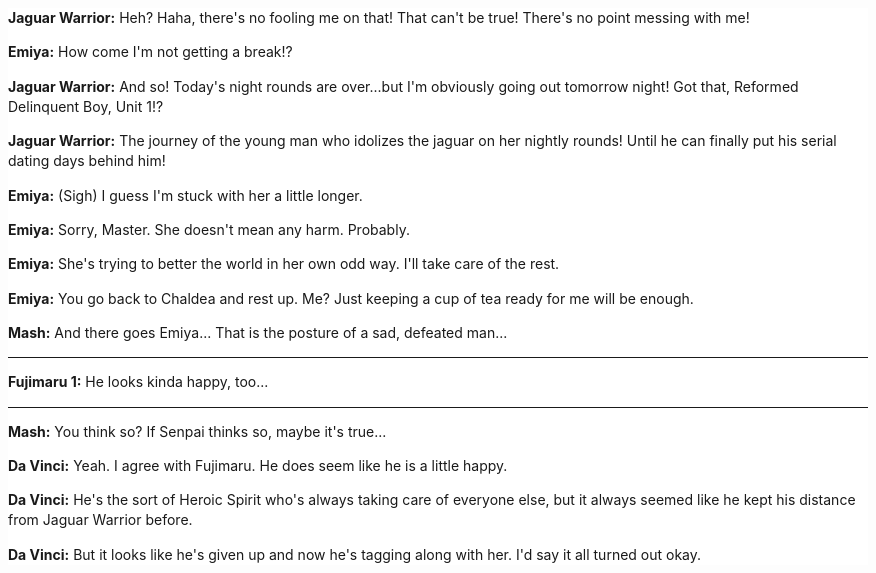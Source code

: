  
**Jaguar Warrior:**
Heh? Haha, there's no fooling me on that! That can't be true! There's no point messing with me!

 
**Emiya:**
How come I'm not getting a break!?

 
**Jaguar Warrior:**
And so! Today's night rounds are over...but I'm obviously going out tomorrow night! Got that, Reformed Delinquent Boy, Unit 1!?

 
**Jaguar Warrior:**
The journey of the young man who idolizes the jaguar on her nightly rounds! Until he can finally put his serial dating days behind him!

 
**Emiya:**
(Sigh) I guess I'm stuck with her a little longer.

 
**Emiya:**
Sorry, Master.
She doesn't mean any harm. Probably.

 
**Emiya:**
She's trying to better the world in her own odd way. I'll take care of the rest.

 
**Emiya:**
You go back to Chaldea and rest up. Me? Just keeping a cup of tea ready for me will be enough.

 
**Mash:**
And there goes Emiya...
That is the posture of a sad, defeated man...

 

---

**Fujimaru 1:**
He looks kinda happy, too...
 


---
 
**Mash:**
You think so?
If Senpai thinks so, maybe it's true...

 
**Da Vinci:**
Yeah. I agree with Fujimaru.
He does seem like he is a little happy.

 
**Da Vinci:**
He's the sort of Heroic Spirit who's always taking care of everyone else, but it always seemed like he kept his distance from Jaguar Warrior before.

 
**Da Vinci:**
But it looks like he's given up and now he's tagging along with her. I'd say it all turned out okay.



